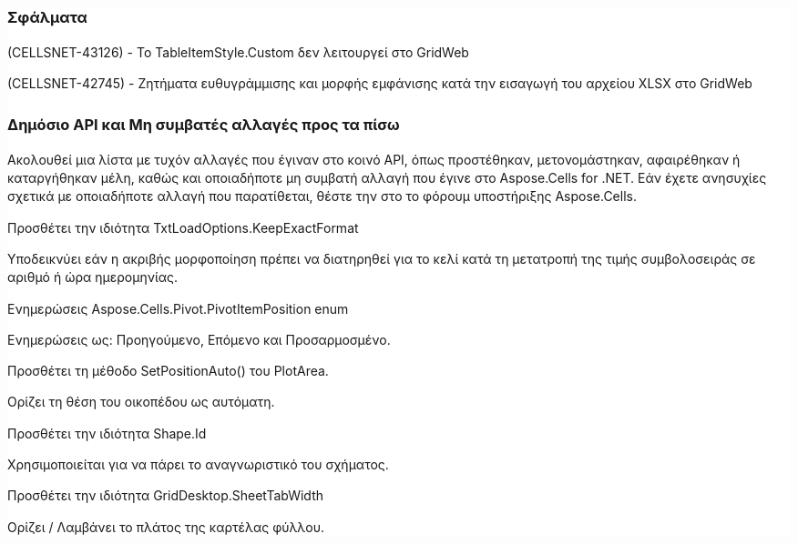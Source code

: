 ###  **Σφάλματα**

(CELLSNET-43126) - Το TableItemStyle.Custom δεν λειτουργεί στο GridWeb

(CELLSNET-42745) - Ζητήματα ευθυγράμμισης και μορφής εμφάνισης κατά την εισαγωγή του αρχείου XLSX στο GridWeb

###  **Δημόσιο API και Μη συμβατές αλλαγές προς τα πίσω**

Ακολουθεί μια λίστα με τυχόν αλλαγές που έγιναν στο κοινό API, όπως προστέθηκαν, μετονομάστηκαν, αφαιρέθηκαν ή καταργήθηκαν μέλη, καθώς και οποιαδήποτε μη συμβατή αλλαγή που έγινε στο Aspose.Cells for .NET. Εάν έχετε ανησυχίες σχετικά με οποιαδήποτε αλλαγή που παρατίθεται, θέστε την στο το φόρουμ υποστήριξης Aspose.Cells.

Προσθέτει την ιδιότητα TxtLoadOptions.KeepExactFormat

Υποδεικνύει εάν η ακριβής μορφοποίηση πρέπει να διατηρηθεί για το κελί κατά τη μετατροπή της τιμής συμβολοσειράς σε αριθμό ή ώρα ημερομηνίας.

Ενημερώσεις Aspose.Cells.Pivot.PivotItemPosition enum

Ενημερώσεις ως: Προηγούμενο, Επόμενο και Προσαρμοσμένο.

Προσθέτει τη μέθοδο SetPositionAuto() του PlotArea.

Ορίζει τη θέση του οικοπέδου ως αυτόματη.

Προσθέτει την ιδιότητα Shape.Id

Χρησιμοποιείται για να πάρει το αναγνωριστικό του σχήματος.

Προσθέτει την ιδιότητα GridDesktop.SheetTabWidth

Ορίζει / Λαμβάνει το πλάτος της καρτέλας φύλλου.
